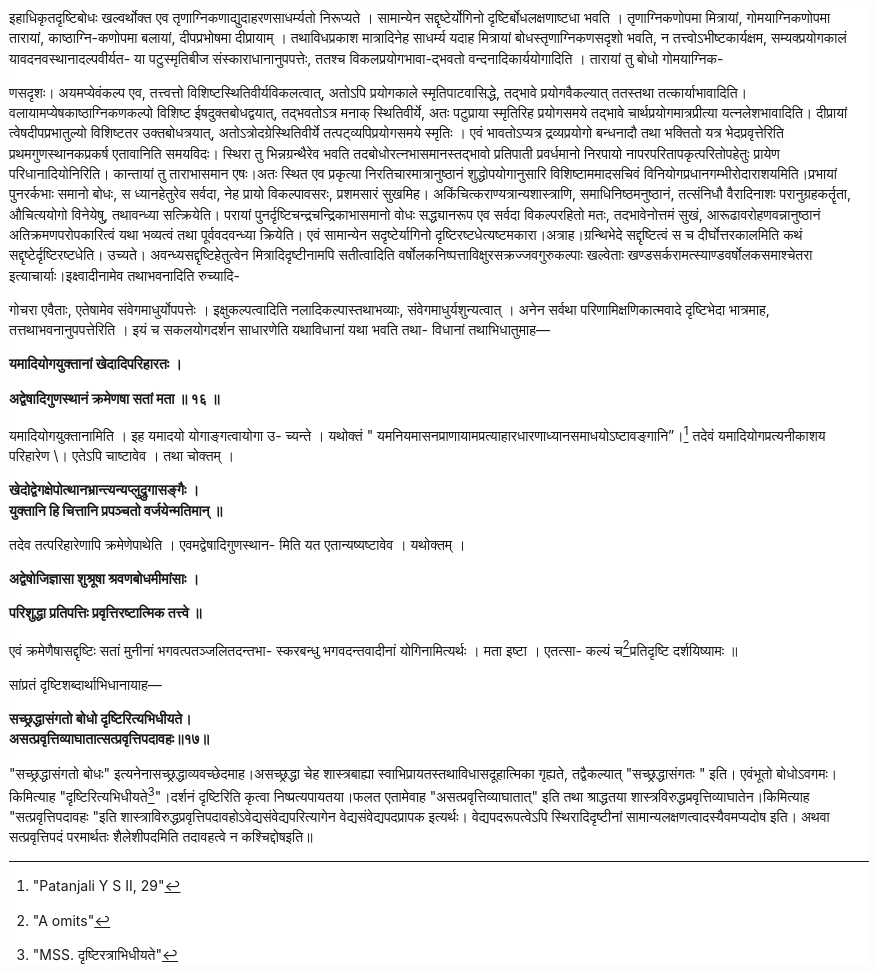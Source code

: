  इहाधिकृतदृष्टिबोधः खल्वर्थोक्त एव तृणाग्निकणाद्युदाहरणसाधर्म्यतो निरूप्यते । सामान्येन सद्दृष्टेर्योगिनो दृष्टिर्बोधलक्षणाष्टधा भवति । तृणाग्निकणोपमा मित्रायां, गोमयाग्निकणोपमा तारायां, काष्ठाग्नि-कणोपमा बलायां, दीपप्रभोषमा दीप्रायाम् । तथाविधप्रकाश मात्रादिनेह साधर्म्य यदाह मित्रायां बोधस्तृणाग्निकणसदृशो भवति, न तत्त्वोऽभीष्टकार्यक्षम, सम्यक्प्रयोगकालं यावदनवस्थानादल्पवीर्यत- या पटुस्मृतिबीज संस्काराधानानुपपत्तेः, ततश्च विकलप्रयोगभावा-द्भवतो वन्दनादिकार्ययोगादिति । तारायां तु बोधो गोमयाग्निक-

णसदृशः। अयमप्येवंकल्प एव, तत्त्वत्तो विशिष्टस्थितिवीर्यविकलत्वात्, अतोऽपि प्रयोगकाले स्मृतिपाटवासिद्धे, तद्भावे प्रयोगवैकल्यात् ततस्तथा तत्कार्याभावादिति।वलायामप्येषकाष्ठाग्निकणकल्पो विशिष्ट ईषदुक्तबोधद्वयात्, तद्भवतोऽत्र मनाक् स्थितिवीर्ये, अतः पटुप्राया स्मृतिरिह प्रयोगसमये तद्भावे चार्थप्रयोगमात्रप्रीत्या यत्नलेशभावादिति। दीप्रायां त्वेषदीपप्रभातुल्यो विशिष्टतर उक्तबोधत्रयात्, अतोऽत्रोदग्रेस्थितिवीर्ये तत्पट्व्यपिप्रयोगसमये स्मृतिः । एवं भावतोऽप्यत्र द्रव्यप्रयोगो बन्धनादौ तथा भक्तितो यत्र भेदप्रवृत्तेरिति प्रथमगुणस्थानकप्रकर्ष एतावानिति समयविदः। स्थिरा तु भिन्नग्रन्थैरेव भवति तदबोधोरत्नभासमानस्तद्भावो प्रतिपाती प्रवर्धमानो निरपायो नापरपरितापकृत्परितोपहेतुः प्रायेण परिधानादियोनिरिति। कान्तायां तु ताराभासमान एषः।अतः स्थित एव प्रकृत्या निरतिचारमात्रानुष्ठानं शुद्धोपयोगानुसारि विशिष्टाममादसचिवं विनियोगप्रधानगम्भीरोदाराशयमिति।प्रभायां पुनरर्कभाः समानो बोधः, स ध्यानहेतुरेव सर्वदा, नेह प्रायो विकल्पावसरः, प्रशमसारं सुखमिह। अकिंचित्कराण्यत्रान्यशास्त्राणि, समाधिनिष्ठमनुष्ठानं, तत्संनिधौ वैरादिनाशः परानुग्रहकर्तॄता, औचित्ययोगो विनेयेषु, तथावन्ध्या सत्क्रियेति। परायां पुनर्दृष्टिचन्द्रचन्द्रिकाभासमानो वोधः सद्ध्यानरूप एव सर्वदा विकल्परहितो मतः, तदभावेनोत्तमं सुखं, आरूढावरोहणवन्नानुष्ठानं अतिक्रमणपरोपकारित्वं यथा भव्यत्वं तथा पूर्ववदवन्ध्या क्रियेति। एवं सामान्येन सदृष्टेर्यागिनो दृष्टिरष्टधेत्यष्टमकारा।अत्राह।ग्रन्थिभेदे सद्दृष्टित्वं स च दीर्घोत्तरकालमिति कथं सद्दृष्टेर्दृष्टिरष्टधेति। उच्यते। अवन्ध्यसद्दृष्टिहेतुत्वेन मित्रादिदृष्टीनामपि सतीत्वादिति वर्षोलकनिष्पत्ताविक्षुरसक्रज्जवगुरुकल्पाः खल्वेताः खण्डसर्करामत्स्याण्डवर्षोलकसमाश्चेतरा इत्याचार्याः।इक्ष्वादीनामेव तथाभवनादिति रुच्यादि-

गोचरा एवैताः, एतेषामेव संवेगमाधुर्योपपत्तेः । इक्षुकल्पत्वादिति नलादिकल्पास्तथाभव्याः, संवेगमाधुर्यशुन्यत्वात् । अनेन सर्वथा परिणामिक्षणिकात्मवादे दृष्टिभेदा भात्रमाह, तत्तथाभवनानुपपत्तेरिति । इयं च सकलयोगदर्शन साधारणेति यथाविधानां यथा भवति तथा- विधानां तथाभिधातुमाह—

**यमादियोगयुक्तानां खेदादिपरिहारतः ।**

**अद्वेषादिगुणस्थानं क्रमेणषा सतां मता ॥ १६ ॥**

 यमादियोगयुक्तानामिति । इह यमादयो योगाङ्गत्वायोगा उ- च्यन्ते । यथोक्तं "
यमनियमासनप्राणायामप्रत्याहारधारणाध्यानसमाधयोऽष्टावङ्गानि”।[^40] तदेवं यमादियोगप्रत्यनीकाशय परिहारेण \। एतेऽपि चाष्टावेव । तथा चोक्तम् ।

[^40]: "Patanjali Y S II, 29"

**खेदोद्वेगक्षेपोत्थानभ्रान्त्यन्यप्लुद्रुगासङ्गैः ।  
युक्तानि हि चित्तानि प्रपञ्चतो वर्जयेन्मतिमान् ॥**

 तदेव तत्परिहारेणापि क्रमेणेपाथेति । एवमद्वेषादिगुणस्थान- मिति यत एतान्यष्यष्टावेव । यथोक्तम् ।

**अद्वेषोजिज्ञासा शुश्रूषा श्रवणबोधमीमांसाः ।**

**परिशुद्धा प्रतिपत्तिः प्रवृत्तिरष्टात्मिक तत्त्वे ॥**

 एवं क्रमेणैषासद्दृष्टिः सतां मुनीनां भगवत्पतञ्जलितदन्तभा- स्करबन्धु भगवदन्तवादीनां योगिनामित्यर्थः । मता इष्टा । एतत्सा- कल्यं च[^11]प्रतिदृष्टि दर्शयिष्यामः ॥

 सांप्रतं दृष्टिशब्दार्थाभिधानायाह—

**सच्छ्रद्धासंगतो बोधो दृष्टिरित्यभिधीयते।  
असत्प्रवृत्तिव्याघातात्सत्प्रवृत्तिपदावहः॥१७॥**

 "सच्छ्रद्धासंगतो बोधः" इत्यनेनासच्छ्रद्धाव्यवच्छेदमाह।असच्छ्रद्धा चेह शास्त्रबाह्या स्वाभिप्रायतस्तथाविधासदूहात्मिका गृह्यते, तद्वैकल्यात् "सच्छ्रद्धासंगतः " इति। एवंभूतो बोधोऽवगमः। किमित्याह "दृष्टिरित्यभिधीयते[^42]"।दर्शनं दृष्टिरिति कृत्वा निष्प्रत्यपायतया।फलत एतामेवाह "असत्प्रवृत्तिव्याघातात्" इति तथा श्राद्धतया शास्त्रविरुद्धप्रवृत्तिव्याघातेन।किमित्याह "सत्प्रवृत्तिपदावहः "इति शास्त्राविरुद्धप्रवृत्तिपदावहोऽवेद्यसंवेद्यपरित्यागेन वेद्यसंवेद्यपदप्रापक इत्यर्थः। वेद्यपदरूपत्वेऽपि स्थिरादिदृष्टीनां सामान्यलक्षणत्वादस्यैवमप्यदोष इति। अथवा सत्प्रवृत्तिपदं परमार्थतः शैलेशीपदमिति तदावहत्वे न कश्चिद्दोषइति॥


[^1]: "C adds नम"
[^2]: "C इहैवादावेवाचार्य"
[^3]: "C वक्षे"
[^4]: "AD कर्मणि"
[^5]: "AD premnt किल"
[^6]: "C omits from श्रेयासिdownto च"
[^135]: # "D चाप्यर्थविषयस्येह"
[^136]: ॑# "A प्रसिद्धतः"
[^137]: ॑# "D ०त्येव"
[^138]: ॑# "A D श्रीवीरं"
[^7]: "A एषां"
[^139]: # "A प्रकरेणकारस्येष्ट"
[^8]: "A ०यथाप्रवृत्ति०"
[^9]: "B ०श्रीरूपग्रहणेन"
[^10]: "B ०द्भावस्तवरूपस्येष्टदेवता० C ०द्भावस्तवस्येष्टदेवता०"
[^11]: "A omits"
[^12]: "B C ० नन्तर०"
[^13]: "C परंपरं प्र०"
[^14]: "B C ०देवतास्तवः प्रयोजना०"
[^15]: "A onmits आह"
[^16]: "D किंलक्षणस्यास्य"
[^17]: "A ०वचनता BC अर्थशब्द आगमवचन"
[^18]: "A ० प्रमादतः C यथाशक्या ०"
[^19]: "C तीव्रयोगेन"
[^20]: "4 सिद्धा०"
[^22]: "BC शास्त्रादेवागमादेवावगम्यन्ते।"
[^23]: "A सिद्धा०"
[^24]: "A परिच्छाद्योगात्"
[^25]: "A सिद्ध०"
[^26]: "Aसिद्धाग्व्य०"
[^27]: "D पार्यते "
[^28]: "D धर्मसंन्यासो या०"
[^29]: "पाणिनि, ५, २, ३६"
[^30]: "B०कारणादय"
[^31]: "D omits"
[^140]: # "Comp Tattharthalgana 1, ०, and the comn."
[^32]: "A, marginal addition प्रव्रज्याः"
[^33]: "The passage is quoted from Haribhadra's Dharmabindu, IV, 6, with some variations."
[^34]: "Dharmabindu reads क्षीणप्रायकर्ममलः,अत एव वि मलवुद्धिः"
[^35]: "C इत्येव गतं"
[^36]: "Dharmabindnu adds स्थिरः"
[^37]: "E omits योगसंन्यासं तद्विदो"
[^141]: # "A योगादीना"
[^39]: "B omits परिग्रहः ,"
[^42]: "MSS. दृष्टिरत्राभिधीयते"
[^43]: "omts"
[^44]: "B D omit"
[^142]: ॑# "omts"
[^45]: "? A omits"
[^46]: "A Omito"
[^47]: "A योगबीजमुप०"
[^48]: "C omits चरमे पुद्गलावर्ते"
[^49]: "AC omit"
[^50]: "BC ह्यनादा"
[^51]: "BC omit"
[^52]: "Comp. श्राणङ्गसुत्तं ( edited by I. Suni,69, 1"
[^53]: "A omitsसंशुद्धम्"
[^54]: "A ० संप्रदानमयि"
[^55]: "Aतदादर्शयन्नाह"
[^56]: "Patanjali Y SII, 32"